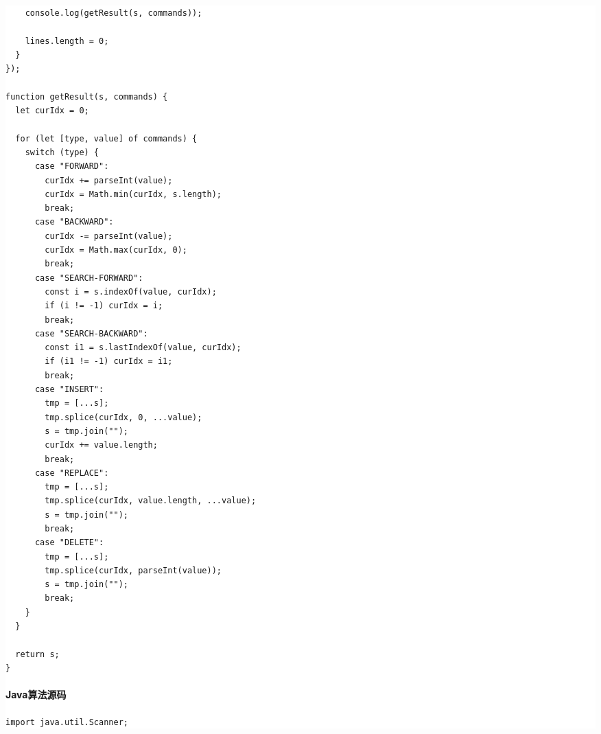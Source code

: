         console.log(getResult(s, commands));
    
        lines.length = 0;
      }
    });
    
    function getResult(s, commands) {
      let curIdx = 0;
    
      for (let [type, value] of commands) {
        switch (type) {
          case "FORWARD":
            curIdx += parseInt(value);
            curIdx = Math.min(curIdx, s.length);
            break;
          case "BACKWARD":
            curIdx -= parseInt(value);
            curIdx = Math.max(curIdx, 0);
            break;
          case "SEARCH-FORWARD":
            const i = s.indexOf(value, curIdx);
            if (i != -1) curIdx = i;
            break;
          case "SEARCH-BACKWARD":
            const i1 = s.lastIndexOf(value, curIdx);
            if (i1 != -1) curIdx = i1;
            break;
          case "INSERT":
            tmp = [...s];
            tmp.splice(curIdx, 0, ...value);
            s = tmp.join("");
            curIdx += value.length;
            break;
          case "REPLACE":
            tmp = [...s];
            tmp.splice(curIdx, value.length, ...value);
            s = tmp.join("");
            break;
          case "DELETE":
            tmp = [...s];
            tmp.splice(curIdx, parseInt(value));
            s = tmp.join("");
            break;
        }
      }
    
      return s;
    }
    

#### Java算法源码
    
    
    import java.util.Scanner;
    
